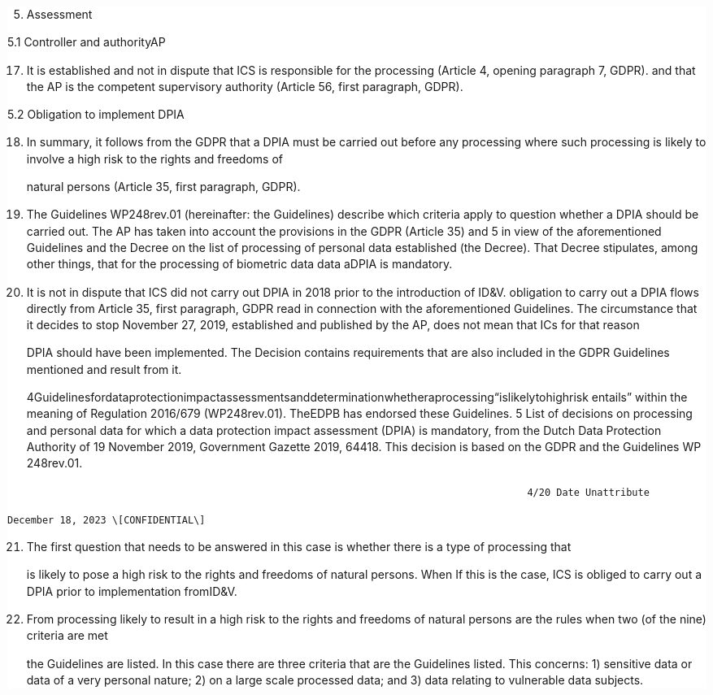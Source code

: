 5. Assessment

5.1 Controller and authorityAP

  17. It is established and not in dispute that ICS is responsible for the processing (Article 4, opening paragraph 7, GDPR).
      and that the AP is the competent supervisory authority (Article 56, first paragraph, GDPR).

5.2 Obligation to implement DPIA

  18. In summary, it follows from the GDPR that a DPIA must be carried out before any processing
      where such processing is likely to involve a high risk to the rights and freedoms of

      natural persons (Article 35, first paragraph, GDPR).

  19. The Guidelines WP248rev.01 (hereinafter: the Guidelines) describe which criteria apply to
      question whether a DPIA should be carried out. The AP has taken into account the provisions in the GDPR (Article 35) and
5 in view of the aforementioned Guidelines and the Decree on the list of processing of personal data
      established (the Decree). That Decree stipulates, among other things, that for the processing of biometric data
      data aDPIA is mandatory.

  20. It is not in dispute that ICS did not carry out DPIA in 2018 prior to the introduction of ID&V.
      obligation to carry out a DPIA flows directly from Article 35, first paragraph, GDPR read
      in connection with the aforementioned Guidelines. The circumstance that it decides to stop
      November 27, 2019, established and published by the AP, does not mean that ICs for that reason

      DPIA should have been implemented. The Decision contains requirements that are also included in the GDPR Guidelines
      mentioned and result from it.

      4Guidelinesfordataprotectionimpactassessmentsanddeterminationwhetheraprocessing“islikelytohighrisk
      entails” within the meaning of Regulation 2016/679 (WP248rev.01). TheEDPB has endorsed these Guidelines.
      5 List of decisions on processing and personal data for which a data protection impact assessment (DPIA) is mandatory, from the
      Dutch Data Protection Authority of 19 November 2019, Government Gazette 2019, 64418. This decision is based on the GDPR and the Guidelines WP
      248rev.01.

                                                                                                4/20 Date Unattribute
    December 18, 2023 \[CONFIDENTIAL\]

21. The first question that needs to be answered in this case is whether there is a type of processing that

    is likely to pose a high risk to the rights and freedoms of natural persons. When
    If this is the case, ICS is obliged to carry out a DPIA prior to implementation
    fromID&V.

22. From processing likely to result in a high risk to the rights and freedoms of
    natural persons are the rules when two (of the nine) criteria are met

    the Guidelines are listed. In this case there are three criteria that are the Guidelines
    listed. This concerns: 1) sensitive data or data of a very personal nature; 2) on a large scale
    processed data; and 3) data relating to vulnerable data subjects.
